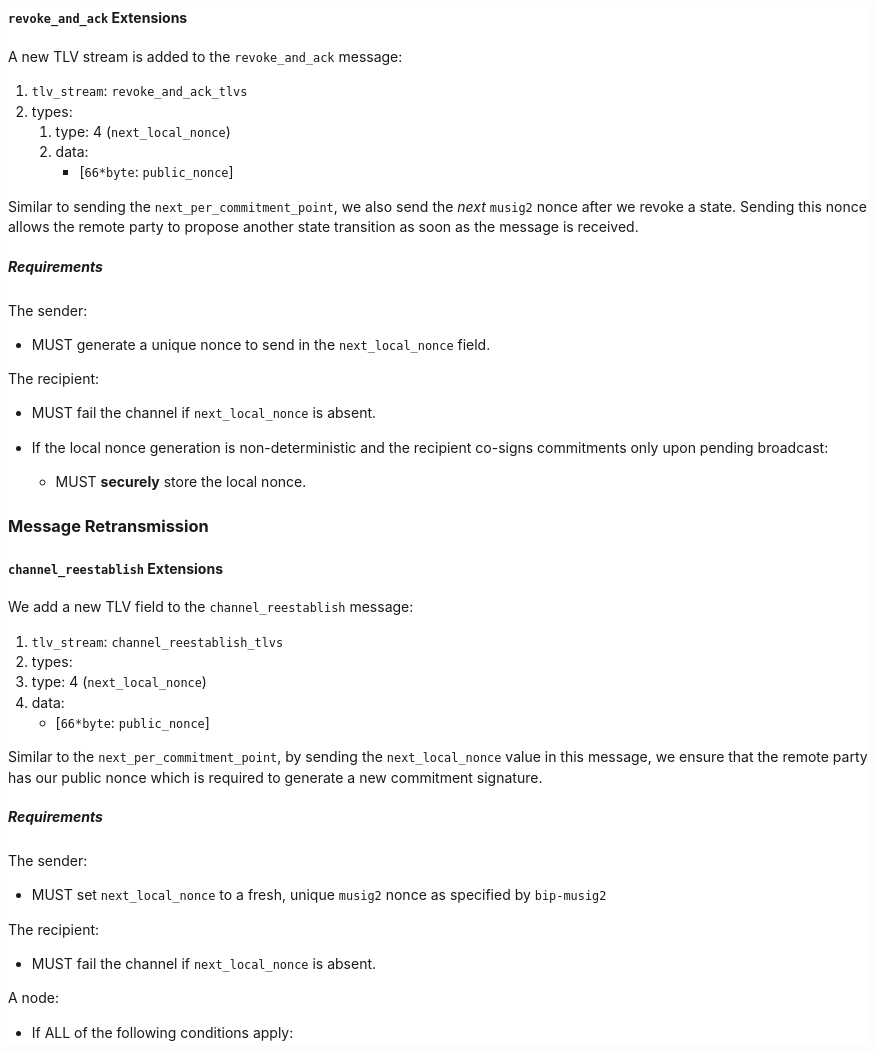 #### `revoke_and_ack` Extensions

A new TLV stream is added to the `revoke_and_ack` message:

1. `tlv_stream`: `revoke_and_ack_tlvs`
2. types:
   1. type: 4 (`next_local_nonce`)
   2. data:
      * [`66*byte`: `public_nonce`]

Similar to sending the `next_per_commitment_point`, we also send the _next_
`musig2` nonce after we revoke a state. Sending this nonce allows the remote
party to propose another state transition as soon as the message is received.

##### Requirements

The sender:

- MUST generate a unique nonce to send in the `next_local_nonce` field.

The recipient:

- MUST fail the channel if `next_local_nonce` is absent.

- If the local nonce generation is non-deterministic and the recipient co-signs
  commitments only upon pending broadcast:

  - MUST **securely** store the local nonce.

### Message Retransmission

#### `channel_reestablish` Extensions

We add a new TLV field to the `channel_reestablish` message:

1. `tlv_stream`: `channel_reestablish_tlvs`
2. types:
1. type: 4 (`next_local_nonce`)
2. data:
   * [`66*byte`: `public_nonce`]

Similar to the `next_per_commitment_point`, by sending the `next_local_nonce`
value in this message, we ensure that the remote party has our public nonce
which is required to generate a new commitment signature.

##### Requirements

The sender:

- MUST set `next_local_nonce` to a fresh, unique `musig2` nonce as specified by
  `bip-musig2`

The recipient:

- MUST fail the channel if `next_local_nonce` is absent.

A node:

  - If ALL of the following conditions apply:
  